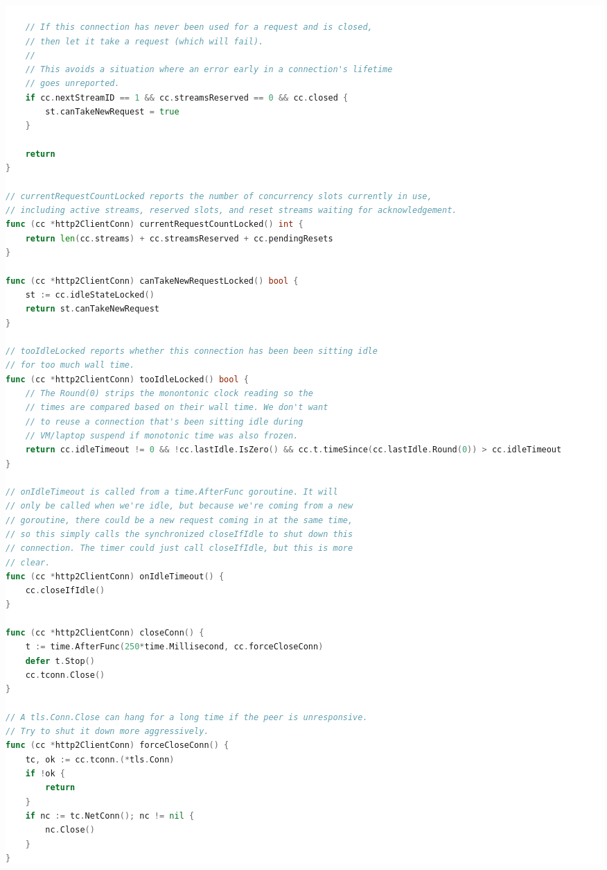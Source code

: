 ```go

	// If this connection has never been used for a request and is closed,
	// then let it take a request (which will fail).
	//
	// This avoids a situation where an error early in a connection's lifetime
	// goes unreported.
	if cc.nextStreamID == 1 && cc.streamsReserved == 0 && cc.closed {
		st.canTakeNewRequest = true
	}

	return
}

// currentRequestCountLocked reports the number of concurrency slots currently in use,
// including active streams, reserved slots, and reset streams waiting for acknowledgement.
func (cc *http2ClientConn) currentRequestCountLocked() int {
	return len(cc.streams) + cc.streamsReserved + cc.pendingResets
}

func (cc *http2ClientConn) canTakeNewRequestLocked() bool {
	st := cc.idleStateLocked()
	return st.canTakeNewRequest
}

// tooIdleLocked reports whether this connection has been been sitting idle
// for too much wall time.
func (cc *http2ClientConn) tooIdleLocked() bool {
	// The Round(0) strips the monontonic clock reading so the
	// times are compared based on their wall time. We don't want
	// to reuse a connection that's been sitting idle during
	// VM/laptop suspend if monotonic time was also frozen.
	return cc.idleTimeout != 0 && !cc.lastIdle.IsZero() && cc.t.timeSince(cc.lastIdle.Round(0)) > cc.idleTimeout
}

// onIdleTimeout is called from a time.AfterFunc goroutine. It will
// only be called when we're idle, but because we're coming from a new
// goroutine, there could be a new request coming in at the same time,
// so this simply calls the synchronized closeIfIdle to shut down this
// connection. The timer could just call closeIfIdle, but this is more
// clear.
func (cc *http2ClientConn) onIdleTimeout() {
	cc.closeIfIdle()
}

func (cc *http2ClientConn) closeConn() {
	t := time.AfterFunc(250*time.Millisecond, cc.forceCloseConn)
	defer t.Stop()
	cc.tconn.Close()
}

// A tls.Conn.Close can hang for a long time if the peer is unresponsive.
// Try to shut it down more aggressively.
func (cc *http2ClientConn) forceCloseConn() {
	tc, ok := cc.tconn.(*tls.Conn)
	if !ok {
		return
	}
	if nc := tc.NetConn(); nc != nil {
		nc.Close()
	}
}

```